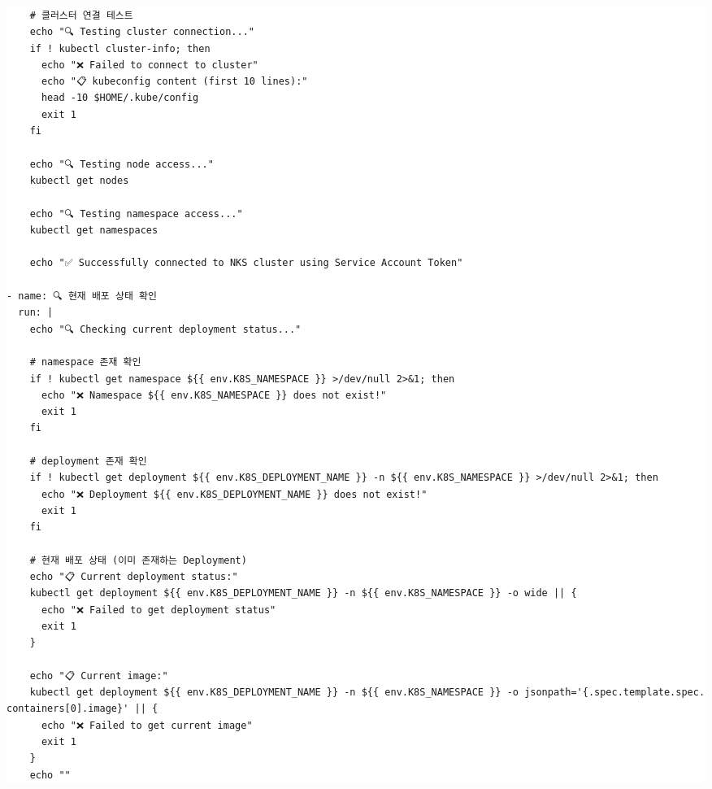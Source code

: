        # 클러스터 연결 테스트
        echo "🔍 Testing cluster connection..."
        if ! kubectl cluster-info; then
          echo "❌ Failed to connect to cluster"
          echo "📋 kubeconfig content (first 10 lines):"
          head -10 $HOME/.kube/config
          exit 1
        fi
        
        echo "🔍 Testing node access..."
        kubectl get nodes
        
        echo "🔍 Testing namespace access..."
        kubectl get namespaces
        
        echo "✅ Successfully connected to NKS cluster using Service Account Token"
        
    - name: 🔍 현재 배포 상태 확인
      run: |
        echo "🔍 Checking current deployment status..."
        
        # namespace 존재 확인
        if ! kubectl get namespace ${{ env.K8S_NAMESPACE }} >/dev/null 2>&1; then
          echo "❌ Namespace ${{ env.K8S_NAMESPACE }} does not exist!"
          exit 1
        fi
        
        # deployment 존재 확인
        if ! kubectl get deployment ${{ env.K8S_DEPLOYMENT_NAME }} -n ${{ env.K8S_NAMESPACE }} >/dev/null 2>&1; then
          echo "❌ Deployment ${{ env.K8S_DEPLOYMENT_NAME }} does not exist!"
          exit 1
        fi
        
        # 현재 배포 상태 (이미 존재하는 Deployment)
        echo "📋 Current deployment status:"
        kubectl get deployment ${{ env.K8S_DEPLOYMENT_NAME }} -n ${{ env.K8S_NAMESPACE }} -o wide || {
          echo "❌ Failed to get deployment status"
          exit 1
        }
        
        echo "📋 Current image:"
        kubectl get deployment ${{ env.K8S_DEPLOYMENT_NAME }} -n ${{ env.K8S_NAMESPACE }} -o jsonpath='{.spec.template.spec.containers[0].image}' || {
          echo "❌ Failed to get current image"
          exit 1
        }
        echo ""
        